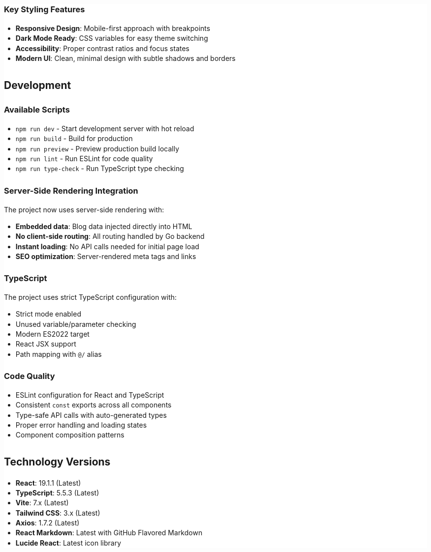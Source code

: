 ### Key Styling Features

- **Responsive Design**: Mobile-first approach with breakpoints
- **Dark Mode Ready**: CSS variables for easy theme switching
- **Accessibility**: Proper contrast ratios and focus states
- **Modern UI**: Clean, minimal design with subtle shadows and borders

## Development

### Available Scripts

- `npm run dev` - Start development server with hot reload
- `npm run build` - Build for production
- `npm run preview` - Preview production build locally
- `npm run lint` - Run ESLint for code quality
- `npm run type-check` - Run TypeScript type checking

### Server-Side Rendering Integration

The project now uses server-side rendering with:

- **Embedded data**: Blog data injected directly into HTML
- **No client-side routing**: All routing handled by Go backend
- **Instant loading**: No API calls needed for initial page load
- **SEO optimization**: Server-rendered meta tags and links

### TypeScript

The project uses strict TypeScript configuration with:

- Strict mode enabled
- Unused variable/parameter checking
- Modern ES2022 target
- React JSX support
- Path mapping with `@/` alias

### Code Quality

- ESLint configuration for React and TypeScript
- Consistent `const` exports across all components
- Type-safe API calls with auto-generated types
- Proper error handling and loading states
- Component composition patterns

## Technology Versions

- **React**: 19.1.1 (Latest)
- **TypeScript**: 5.5.3 (Latest)
- **Vite**: 7.x (Latest)
- **Tailwind CSS**: 3.x (Latest)
- **Axios**: 1.7.2 (Latest)
- **React Markdown**: Latest with GitHub Flavored Markdown
- **Lucide React**: Latest icon library
